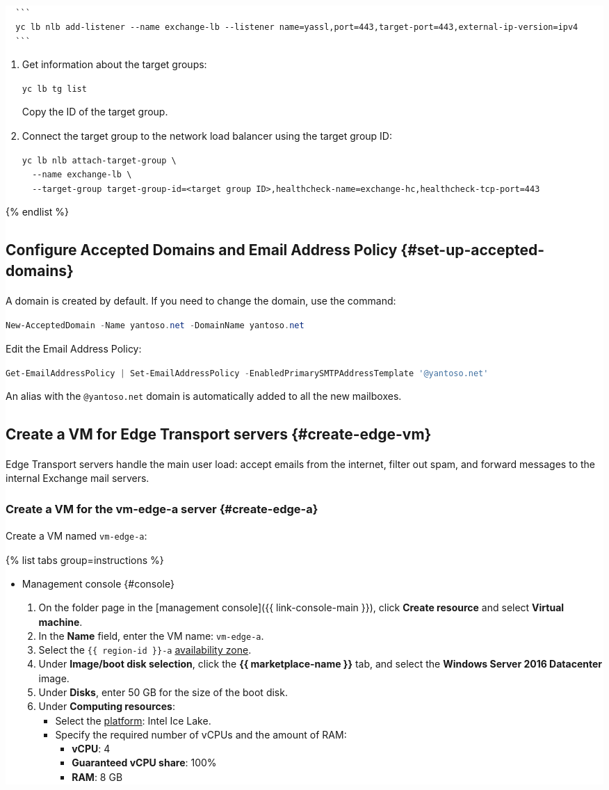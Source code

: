       ```
      yc lb nlb add-listener --name exchange-lb --listener name=yassl,port=443,target-port=443,external-ip-version=ipv4
      ```

   1. Get information about the target groups:

      ```
      yc lb tg list
      ```

      Copy the ID of the target group.

   1. Connect the target group to the network load balancer using the target group ID:

      ```
      yc lb nlb attach-target-group \
        --name exchange-lb \
        --target-group target-group-id=<target group ID>,healthcheck-name=exchange-hc,healthcheck-tcp-port=443
      ```

{% endlist %}

## Configure Accepted Domains and Email Address Policy {#set-up-accepted-domains}

A domain is created by default. If you need to change the domain, use the command:

```powershell
New-AcceptedDomain -Name yantoso.net -DomainName yantoso.net
```

Edit the Email Address Policy:

```powershell
Get-EmailAddressPolicy | Set-EmailAddressPolicy -EnabledPrimarySMTPAddressTemplate '@yantoso.net'
```

An alias with the `@yantoso.net` domain is automatically added to all the new mailboxes.

## Create a VM for Edge Transport servers {#create-edge-vm}

Edge Transport servers handle the main user load: accept emails from the internet, filter out spam, and forward messages to the internal Exchange mail servers.

### Create a VM for the vm-edge-a server {#create-edge-a}

Create a VM named `vm-edge-a`:

{% list tabs group=instructions %}

- Management console {#console}

   1. On the folder page in the [management console]({{ link-console-main }}), click **Create resource** and select **Virtual machine**.
   1. In the **Name** field, enter the VM name: `vm-edge-a`.
   1. Select the `{{ region-id }}-a` [availability zone](../../overview/concepts/geo-scope.md).
   1. Under **Image/boot disk selection**, click the **{{ marketplace-name }}** tab, and select the **Windows Server 2016 Datacenter** image.
   1. Under **Disks**, enter 50 GB for the size of the boot disk.
   1. Under **Computing resources**:
      * Select the [platform](../../compute/concepts/vm-platforms.md): Intel Ice Lake.
      * Specify the required number of vCPUs and the amount of RAM:
         * **vCPU**: 4
         * **Guaranteed vCPU share**: 100%
         * **RAM**: 8 GB

